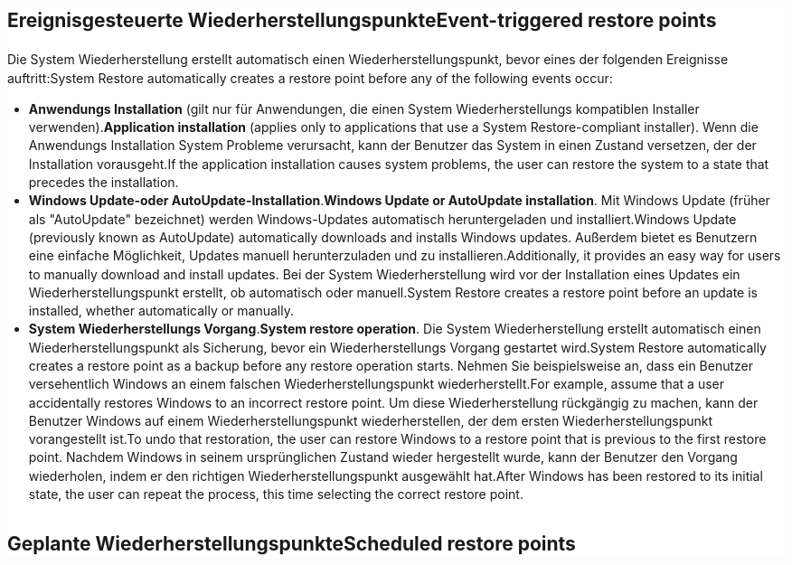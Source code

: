 ## <a name="event-triggered-restore-points"></a><span data-ttu-id="2b7eb-128">Ereignisgesteuerte Wiederherstellungspunkte</span><span class="sxs-lookup"><span data-stu-id="2b7eb-128">Event-triggered restore points</span></span>

<span data-ttu-id="2b7eb-129">Die System Wiederherstellung erstellt automatisch einen Wiederherstellungspunkt, bevor eines der folgenden Ereignisse auftritt:</span><span class="sxs-lookup"><span data-stu-id="2b7eb-129">System Restore automatically creates a restore point before any of the following events occur:</span></span>

- <span data-ttu-id="2b7eb-130">**Anwendungs Installation** (gilt nur für Anwendungen, die einen System Wiederherstellungs kompatiblen Installer verwenden).</span><span class="sxs-lookup"><span data-stu-id="2b7eb-130">**Application installation** (applies only to applications that use a System Restore-compliant installer).</span></span> <span data-ttu-id="2b7eb-131">Wenn die Anwendungs Installation System Probleme verursacht, kann der Benutzer das System in einen Zustand versetzen, der der Installation vorausgeht.</span><span class="sxs-lookup"><span data-stu-id="2b7eb-131">If the application installation causes system problems, the user can restore the system to a state that precedes the installation.</span></span>
- <span data-ttu-id="2b7eb-132">**Windows Update-oder AutoUpdate-Installation**.</span><span class="sxs-lookup"><span data-stu-id="2b7eb-132">**Windows Update or AutoUpdate installation**.</span></span> <span data-ttu-id="2b7eb-133">Mit Windows Update (früher als "AutoUpdate" bezeichnet) werden Windows-Updates automatisch heruntergeladen und installiert.</span><span class="sxs-lookup"><span data-stu-id="2b7eb-133">Windows Update (previously known as AutoUpdate) automatically downloads and installs Windows updates.</span></span> <span data-ttu-id="2b7eb-134">Außerdem bietet es Benutzern eine einfache Möglichkeit, Updates manuell herunterzuladen und zu installieren.</span><span class="sxs-lookup"><span data-stu-id="2b7eb-134">Additionally, it provides an easy way for users to manually download and install updates.</span></span> <span data-ttu-id="2b7eb-135">Bei der System Wiederherstellung wird vor der Installation eines Updates ein Wiederherstellungspunkt erstellt, ob automatisch oder manuell.</span><span class="sxs-lookup"><span data-stu-id="2b7eb-135">System Restore creates a restore point before an update is installed, whether automatically or manually.</span></span>
- <span data-ttu-id="2b7eb-136">**System Wiederherstellungs Vorgang**.</span><span class="sxs-lookup"><span data-stu-id="2b7eb-136">**System restore operation**.</span></span> <span data-ttu-id="2b7eb-137">Die System Wiederherstellung erstellt automatisch einen Wiederherstellungspunkt als Sicherung, bevor ein Wiederherstellungs Vorgang gestartet wird.</span><span class="sxs-lookup"><span data-stu-id="2b7eb-137">System Restore automatically creates a restore point as a backup before any restore operation starts.</span></span> <span data-ttu-id="2b7eb-138">Nehmen Sie beispielsweise an, dass ein Benutzer versehentlich Windows an einem falschen Wiederherstellungspunkt wiederherstellt.</span><span class="sxs-lookup"><span data-stu-id="2b7eb-138">For example, assume that a user accidentally restores Windows to an incorrect restore point.</span></span> <span data-ttu-id="2b7eb-139">Um diese Wiederherstellung rückgängig zu machen, kann der Benutzer Windows auf einem Wiederherstellungspunkt wiederherstellen, der dem ersten Wiederherstellungspunkt vorangestellt ist.</span><span class="sxs-lookup"><span data-stu-id="2b7eb-139">To undo that restoration, the user can restore Windows to a restore point that is previous to the first restore point.</span></span> <span data-ttu-id="2b7eb-140">Nachdem Windows in seinem ursprünglichen Zustand wieder hergestellt wurde, kann der Benutzer den Vorgang wiederholen, indem er den richtigen Wiederherstellungspunkt ausgewählt hat.</span><span class="sxs-lookup"><span data-stu-id="2b7eb-140">After Windows has been restored to its initial state, the user can repeat the process, this time selecting the correct restore point.</span></span>

## <a name="scheduled-restore-points"></a><span data-ttu-id="2b7eb-141">Geplante Wiederherstellungspunkte</span><span class="sxs-lookup"><span data-stu-id="2b7eb-141">Scheduled restore points</span></span>
